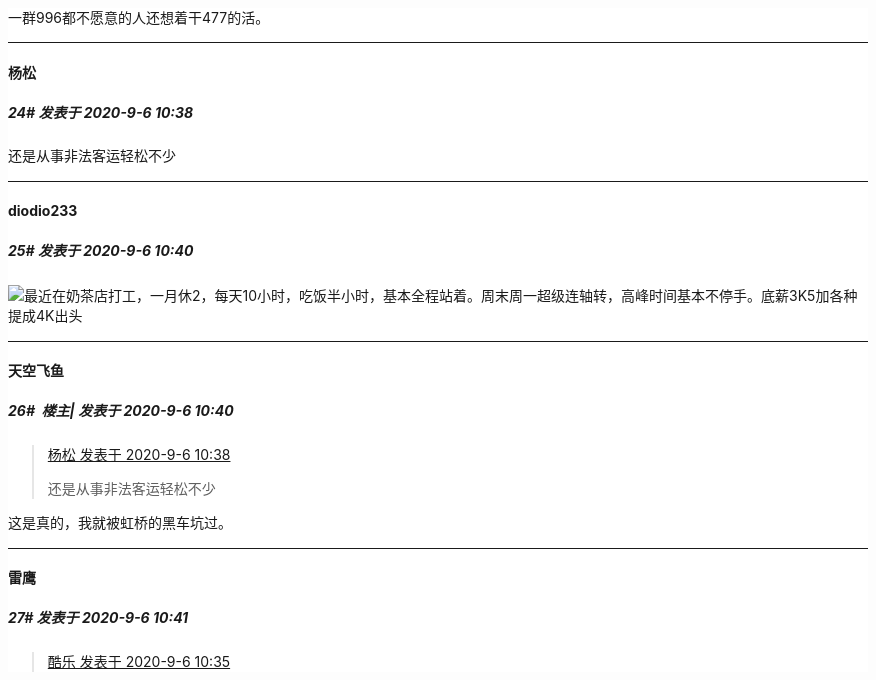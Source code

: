 


一群996都不愿意的人还想着干477的活。







-----

####  杨松  
##### 24#       发表于 2020-9-6 10:38




还是从事非法客运轻松不少







-----

####  diodio233  
##### 25#       发表于 2020-9-6 10:40



<img src="https://static.saraba1st.com/image/smiley/face2017/067.png" referrerpolicy="no-referrer">最近在奶茶店打工，一月休2，每天10小时，吃饭半小时，基本全程站着。周末周一超级连轴转，高峰时间基本不停手。底薪3K5加各种提成4K出头







-----

####  天空飞鱼  
##### 26#         楼主| 发表于 2020-9-6 10:40



<blockquote><a href="httphttps://bbs.saraba1st.com/2b/forum.php?mod=redirect&amp;goto=findpost&amp;pid=48654469&amp;ptid=1958430" target="_blank">杨松 发表于 2020-9-6 10:38</a>

还是从事非法客运轻松不少</blockquote>
这是真的，我就被虹桥的黑车坑过。







-----

####  雷鹰  
##### 27#       发表于 2020-9-6 10:41



<blockquote><a href="httphttps://bbs.saraba1st.com/2b/forum.php?mod=redirect&amp;goto=findpost&amp;pid=48654431&amp;ptid=1958430" target="_blank">酷乐 发表于 2020-9-6 10:35</a>
